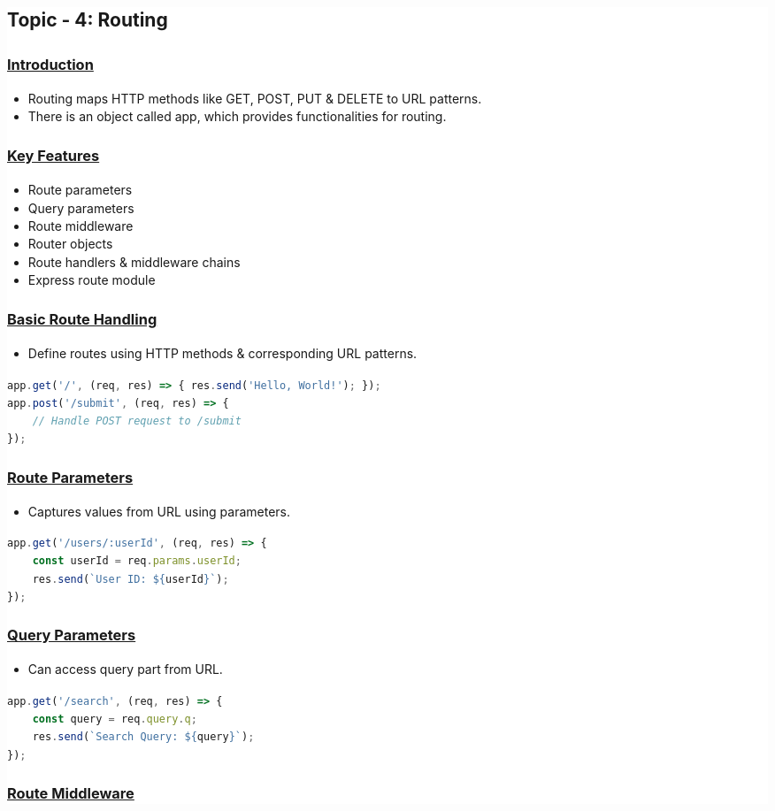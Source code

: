 

## **Topic - 4: Routing**

### <u>Introduction</u>

- Routing maps HTTP methods like GET, POST, PUT & DELETE to URL patterns.
- There is an object called app, which provides functionalities for routing.


### <u>Key Features</u>

- Route parameters
- Query parameters
- Route middleware
- Router objects
- Route handlers & middleware chains
- Express route module


### <u>Basic Route Handling</u>

- Define routes using HTTP methods & corresponding URL patterns.

```js
app.get('/', (req, res) => { res.send('Hello, World!'); });
app.post('/submit', (req, res) => {
	// Handle POST request to /submit
});
```


### <u>Route Parameters</u>

- Captures values from URL using parameters.

```js
app.get('/users/:userId', (req, res) => {
	const userId = req.params.userId;
	res.send(`User ID: ${userId}`);
});
```


### <u>Query Parameters</u>

- Can access query part from URL.

```js
app.get('/search', (req, res) => {
	const query = req.query.q;
	res.send(`Search Query: ${query}`);
});
```


### <u>Route Middleware</u>

